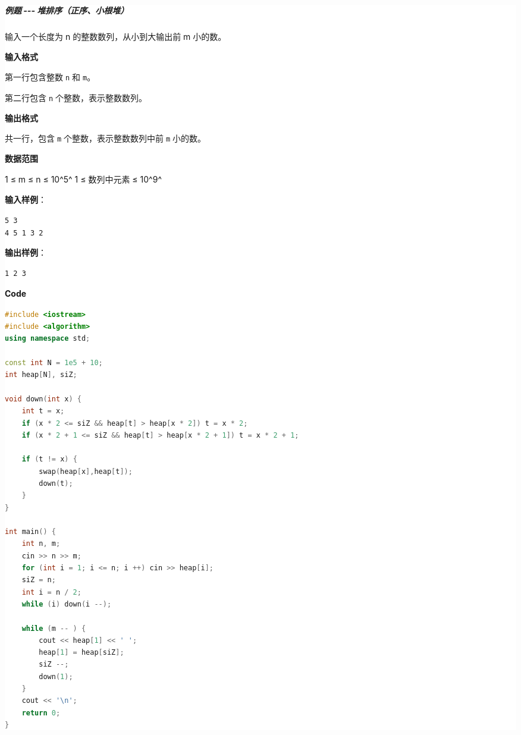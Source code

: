 ##### 例题 --- 堆排序（正序、小根堆）

输入一个长度为 n 的整数数列，从小到大输出前 m 小的数。

**输入格式**

第一行包含整数 `n` 和 `m`。

第二行包含 `n` 个整数，表示整数数列。

**输出格式**

共一行，包含 `m` 个整数，表示整数数列中前 `m` 小的数。

**数据范围**

1 ≤ m ≤ n ≤ 10^5^
1 ≤ 数列中元素 ≤ 10^9^

**输入样例**：

```
5 3
4 5 1 3 2
```

**输出样例**：

```
1 2 3
```

**Code**

```cpp
#include <iostream>
#include <algorithm>
using namespace std;

const int N = 1e5 + 10;
int heap[N], siZ;

void down(int x) {
    int t = x;
    if (x * 2 <= siZ && heap[t] > heap[x * 2]) t = x * 2;
    if (x * 2 + 1 <= siZ && heap[t] > heap[x * 2 + 1]) t = x * 2 + 1;

    if (t != x) {
        swap(heap[x],heap[t]);
        down(t);
    }
}

int main() {
    int n, m;
    cin >> n >> m;
    for (int i = 1; i <= n; i ++) cin >> heap[i];
    siZ = n;
    int i = n / 2;
    while (i) down(i --);

    while (m -- ) {
        cout << heap[1] << ' ';
        heap[1] = heap[siZ];
        siZ --;
        down(1);
    }
    cout << '\n';
    return 0;
}
```